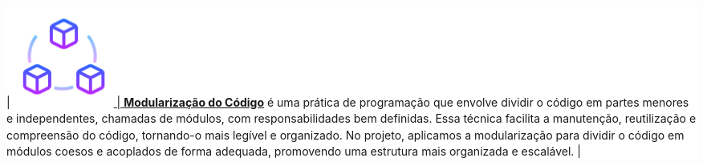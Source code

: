 | <a href="https://en.wikipedia.org/wiki/Modular_programming" target="_blank"><img src="assets/assetsREADME/modulaziracao.png" width="125" height="125"> | <a href="https://en.wikipedia.org/wiki/Modular_programming" target="_blank">**Modularização do Código**</a> é uma prática de programação que envolve dividir o código em partes menores e independentes, chamadas de módulos, com responsabilidades bem definidas. Essa técnica facilita a manutenção, reutilização e compreensão do código, tornando-o mais legível e organizado. No projeto, aplicamos a modularização para dividir o código em módulos coesos e acoplados de forma adequada, promovendo uma estrutura mais organizada e escalável. |